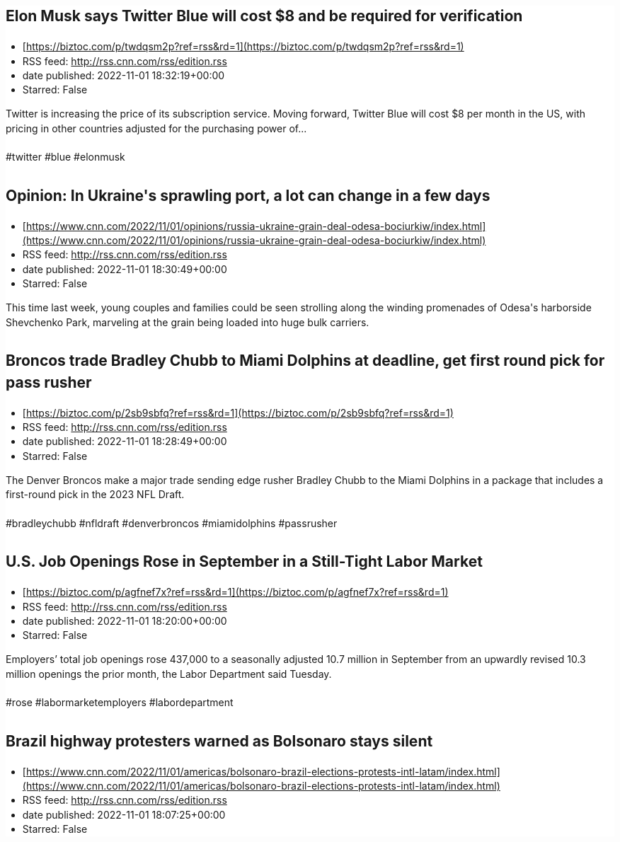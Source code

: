 ## Elon Musk says Twitter Blue will cost $8 and be required for verification
 - [https://biztoc.com/p/twdqsm2p?ref=rss&rd=1](https://biztoc.com/p/twdqsm2p?ref=rss&rd=1)
 - RSS feed: http://rss.cnn.com/rss/edition.rss
 - date published: 2022-11-01 18:32:19+00:00
 - Starred: False

Twitter is increasing the price of its subscription service. Moving forward, Twitter Blue will cost $8 per month in the US, with pricing in other countries adjusted for the purchasing power of... <br /><br /> #twitter #blue #elonmusk

## Opinion: In Ukraine's sprawling port, a lot can change in a few days
 - [https://www.cnn.com/2022/11/01/opinions/russia-ukraine-grain-deal-odesa-bociurkiw/index.html](https://www.cnn.com/2022/11/01/opinions/russia-ukraine-grain-deal-odesa-bociurkiw/index.html)
 - RSS feed: http://rss.cnn.com/rss/edition.rss
 - date published: 2022-11-01 18:30:49+00:00
 - Starred: False

This time last week, young couples and families could be seen strolling along the winding promenades of Odesa's harborside Shevchenko Park, marveling at the grain being loaded into huge bulk carriers.

## Broncos trade Bradley Chubb to Miami Dolphins at deadline, get first round pick for pass rusher
 - [https://biztoc.com/p/2sb9sbfq?ref=rss&rd=1](https://biztoc.com/p/2sb9sbfq?ref=rss&rd=1)
 - RSS feed: http://rss.cnn.com/rss/edition.rss
 - date published: 2022-11-01 18:28:49+00:00
 - Starred: False

The Denver Broncos make a major trade sending edge rusher Bradley Chubb to the Miami Dolphins in a package that includes a first-round pick in the 2023 NFL Draft. <br /><br /> #bradleychubb #nfldraft #denverbroncos #miamidolphins #passrusher

## U.S. Job Openings Rose in September in a Still-Tight Labor Market
 - [https://biztoc.com/p/agfnef7x?ref=rss&rd=1](https://biztoc.com/p/agfnef7x?ref=rss&rd=1)
 - RSS feed: http://rss.cnn.com/rss/edition.rss
 - date published: 2022-11-01 18:20:00+00:00
 - Starred: False

Employers’ total job openings rose 437,000 to a seasonally adjusted 10.7 million in September from an upwardly revised 10.3 million openings the prior month, the Labor Department said Tuesday. <br /><br /> #rose #labormarketemployers #labordepartment

## Brazil highway protesters warned as Bolsonaro stays silent
 - [https://www.cnn.com/2022/11/01/americas/bolsonaro-brazil-elections-protests-intl-latam/index.html](https://www.cnn.com/2022/11/01/americas/bolsonaro-brazil-elections-protests-intl-latam/index.html)
 - RSS feed: http://rss.cnn.com/rss/edition.rss
 - date published: 2022-11-01 18:07:25+00:00
 - Starred: False
